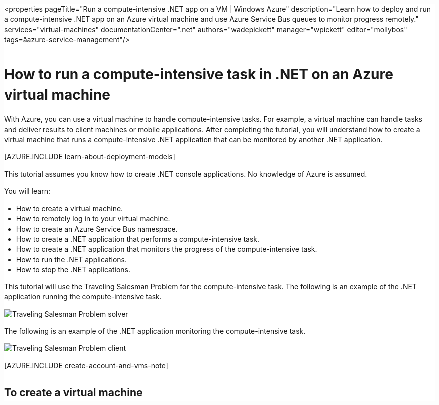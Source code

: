 <properties
	pageTitle="Run a compute-intensive .NET app on a VM | Windows Azure"
	description="Learn how to deploy and run a compute-intensive .NET app on an Azure virtual machine and use Azure Service Bus queues to monitor progress remotely."
	services="virtual-machines"
	documentationCenter=".net"
	authors="wadepickett"
	manager="wpickett"
	editor="mollybos"
	tags=âazure-service-management"/>

<tags
	ms.service="virtual-machines"
	ms.date="06/25/2015"
	wacn.date=""/>

# How to run a compute-intensive task in .NET on an Azure virtual machine

With Azure, you can use a virtual machine to handle compute-intensive tasks. For example, a virtual machine can handle tasks and deliver results to client machines or mobile applications. After completing the tutorial, you will understand how to create a virtual machine that runs a compute-intensive .NET application that can be monitored by another .NET application.

[AZURE.INCLUDE [learn-about-deployment-models](../includes/learn-about-deployment-models-classic-include.md)]


This tutorial assumes you know how to create .NET console applications. No knowledge of Azure is assumed.

You will learn:

* How to create a virtual machine.
* How to remotely log in to your virtual machine.
* How to create an Azure Service Bus namespace.
* How to create a .NET application that performs a compute-intensive task.
* How to create a .NET application that monitors the progress of the compute-intensive task.
* How to run the .NET applications.
* How to stop the .NET applications.

This tutorial will use the Traveling Salesman Problem for the compute-intensive task. The following is an example of the .NET application running the compute-intensive task.

![Traveling Salesman Problem solver][solver_output]

The following is an example of the .NET application monitoring the compute-intensive task.

![Traveling Salesman Problem client][client_output]

[AZURE.INCLUDE [create-account-and-vms-note](../includes/create-account-and-vms-note.md)]

## To create a virtual machine


[solver_output]: ./media/virtual-machines-dotnet-run-compute-intensive-task/WA_dotNetTSPSolver.png
[client_output]: ./media/virtual-machines-dotnet-run-compute-intensive-task/WA_dotNetTSPClient.png
[create_service_bus]: ./media/virtual-machines-dotnet-run-compute-intensive-task/ServiceBusCreateNew.png
[create_namespace_dialog]: ./media/virtual-machines-dotnet-run-compute-intensive-task/CreateNameSpaceDialog.png
[available_namespaces]: ./media/virtual-machines-dotnet-run-compute-intensive-task/AvailableNamespaces.png
[click_create]: ./media/virtual-machines-dotnet-run-compute-intensive-task/ClickCreate.png
[namespace_list]: ./media/virtual-machines-dotnet-run-compute-intensive-task/NamespaceList.png
[access_key_button]: ./media/virtual-machines-dotnet-run-compute-intensive-task/AccessKey.png